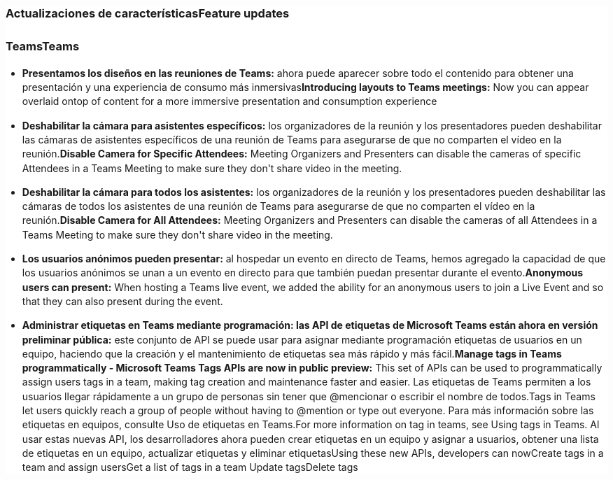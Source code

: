[//]: # (NO QUITAR OPCIONES DETALLES CONTENIDO INICIO)

### <a name="feature-updates"></a><span data-ttu-id="00d3f-407">Actualizaciones de características</span><span class="sxs-lookup"><span data-stu-id="00d3f-407">Feature updates</span></span>
### <a name="teams"></a><span data-ttu-id="00d3f-408">Teams</span><span class="sxs-lookup"><span data-stu-id="00d3f-408">Teams</span></span>

- <span data-ttu-id="00d3f-409">**Presentamos los diseños en las reuniones de Teams:** ahora puede aparecer sobre todo el contenido para obtener una presentación y una experiencia de consumo más inmersivas</span><span class="sxs-lookup"><span data-stu-id="00d3f-409">**Introducing layouts to Teams meetings:** Now you can appear overlaid ontop of content for a more immersive presentation and consumption experience</span></span>

- <span data-ttu-id="00d3f-410">**Deshabilitar la cámara para asistentes específicos:** los organizadores de la reunión y los presentadores pueden deshabilitar las cámaras de asistentes específicos de una reunión de Teams para asegurarse de que no comparten el vídeo en la reunión.</span><span class="sxs-lookup"><span data-stu-id="00d3f-410">**Disable Camera for Specific Attendees:** Meeting Organizers and Presenters can disable the cameras of specific Attendees in a Teams Meeting to make sure they don't share video in the meeting.</span></span>

- <span data-ttu-id="00d3f-411">**Deshabilitar la cámara para todos los asistentes:** los organizadores de la reunión y los presentadores pueden deshabilitar las cámaras de todos los asistentes de una reunión de Teams para asegurarse de que no comparten el vídeo en la reunión.</span><span class="sxs-lookup"><span data-stu-id="00d3f-411">**Disable Camera for All Attendees:** Meeting Organizers and Presenters can disable the cameras of all Attendees in a Teams Meeting to make sure they don't share video in the meeting.</span></span>

- <span data-ttu-id="00d3f-412">**Los usuarios anónimos pueden presentar:** al hospedar un evento en directo de Teams, hemos agregado la capacidad de que los usuarios anónimos se unan a un evento en directo para que también puedan presentar durante el evento.</span><span class="sxs-lookup"><span data-stu-id="00d3f-412">**Anonymous users can present:** When hosting a Teams live event, we added the ability for an anonymous users to join a Live Event and so that they can also present during the event.</span></span>

- <span data-ttu-id="00d3f-413">**Administrar etiquetas en Teams mediante programación: las API de etiquetas de Microsoft Teams están ahora en versión preliminar pública:** este conjunto de API se puede usar para asignar mediante programación etiquetas de usuarios en un equipo, haciendo que la creación y el mantenimiento de etiquetas sea más rápido y más fácil.</span><span class="sxs-lookup"><span data-stu-id="00d3f-413">**Manage tags in Teams programmatically - Microsoft Teams Tags APIs are now in public preview:** This set of APIs can be used to programmatically assign users tags in a team, making tag creation and maintenance faster and easier.</span></span>  <span data-ttu-id="00d3f-414">Las etiquetas de Teams permiten a los usuarios llegar rápidamente a un grupo de personas sin tener que @mencionar o escribir el nombre de todos.</span><span class="sxs-lookup"><span data-stu-id="00d3f-414">Tags in Teams let users quickly reach a group of people without having to @mention or type out everyone.</span></span> <span data-ttu-id="00d3f-415">Para más información sobre las etiquetas en equipos, consulte Uso de etiquetas en Teams.</span><span class="sxs-lookup"><span data-stu-id="00d3f-415">For more information on tag in teams, see Using tags in Teams.</span></span> <span data-ttu-id="00d3f-416">Al usar estas nuevas API, los desarrolladores ahora pueden crear etiquetas en un equipo y asignar a usuarios, obtener una lista de etiquetas en un equipo, actualizar etiquetas y eliminar etiquetas</span><span class="sxs-lookup"><span data-stu-id="00d3f-416">Using these new APIs, developers can nowCreate tags in a team and assign usersGet a list of tags in a team Update tagsDelete tags</span></span>


[//]: # (NO ELIMINAR)
[//]: # (NO QUITAR OPCIONES DETALLES CONTENIDO FINAL)
[//]: # (NO QUITAR ERRORES DETALLES CONTENIDO INICIO)
[//]: # (NO QUITAR ERRORES DETALLES CONTENIDO FINAL)
[//]: # (NO QUITAR OPCIONES DETALLES CONTENIDO FINAL)
[//]: # (NO QUITAR ERRORES DETALLES CONTENIDO INICIO)
[//]: # (NO QUITAR DETALLES DE ERROR DEL CONTENIDO FINAL)
[//]: # (NO QUITAR ERRORES DETALLES CONTENIDO INICIO)
[//]: # (NO QUITAR DETALLES DE ERROR DEL CONTENIDO FINAL)
[//]: # (NO QUITAR ERRORES DETALLES CONTENIDO INICIO)
[//]: # (NO QUITAR DETALLES DE ERROR DEL CONTENIDO FINAL)
[//]: # (NO QUITAR OPCIONES DETALLES CONTENIDO FINAL)
[//]: # (NO QUITAR OPCIONES DETALLES CONTENIDO FINAL)
[//]: # (NO QUITAR ERRORES DETALLES CONTENIDO INICIO)
[//]: # (NO QUITAR DETALLES DE ERROR DEL CONTENIDO FINAL)
[//]: # (NO QUITAR ERRORES DETALLES CONTENIDO INICIO)
[//]: # (NO QUITAR DETALLES DE ERROR DEL CONTENIDO FINAL)
[//]: # (NO QUITAR OPCIONES DETALLES CONTENIDO FINAL)
[//]: # (NO QUITAR ERRORES DETALLES CONTENIDO INICIO)
[//]: # (NO QUITAR DETALLES DE ERROR DEL CONTENIDO FINAL)
[//]: # (NO QUITAR OPCIONES DETALLES CONTENIDO FINAL)
[//]: # (NO QUITAR ERRORES DETALLES CONTENIDO INICIO)
[//]: # (NO QUITAR DETALLES DE ERROR DEL CONTENIDO FINAL)
[//]: # (NO QUITAR OPCIONES DETALLES CONTENIDO FINAL)
[//]: # (NO QUITAR ERRORES DETALLES CONTENIDO INICIO)
[//]: # (NO QUITAR DETALLES DE ERROR DEL CONTENIDO FINAL)
[//]: # (NO QUITAR OPCIONES DETALLES CONTENIDO FINAL)
[//]: # (NO QUITAR ERRORES DETALLES CONTENIDO INICIO)
[//]: # (NO QUITAR DETALLES DE ERROR DEL CONTENIDO FINAL)
[//]: # (NO QUITAR OPCIONES DETALLES CONTENIDO FINAL)
[//]: # (NO QUITAR ERRORES DETALLES CONTENIDO INICIO)
[//]: # (NO QUITAR DETALLES DE ERROR DEL CONTENIDO FINAL)
[//]: # (NO QUITAR OPCIONES DETALLES CONTENIDO FINAL)
[//]: # (NO QUITAR ERRORES DETALLES CONTENIDO INICIO)
[//]: # (NO QUITAR DETALLES DE ERROR DEL CONTENIDO FINAL)
[//]: # (NO QUITAR OPCIONES DETALLES CONTENIDO FINAL)
[//]: # (NO QUITAR ERRORES DETALLES CONTENIDO INICIO)